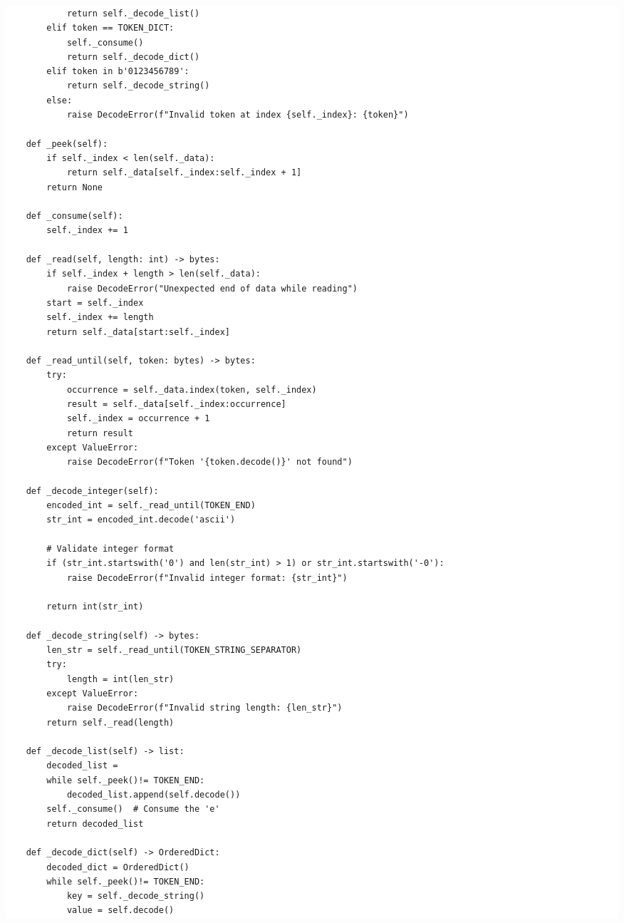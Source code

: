 ```
            return self._decode_list()
        elif token == TOKEN_DICT:
            self._consume()
            return self._decode_dict()
        elif token in b'0123456789':
            return self._decode_string()
        else:
            raise DecodeError(f"Invalid token at index {self._index}: {token}")

    def _peek(self):
        if self._index < len(self._data):
            return self._data[self._index:self._index + 1]
        return None

    def _consume(self):
        self._index += 1

    def _read(self, length: int) -> bytes:
        if self._index + length > len(self._data):
            raise DecodeError("Unexpected end of data while reading")
        start = self._index
        self._index += length
        return self._data[start:self._index]

    def _read_until(self, token: bytes) -> bytes:
        try:
            occurrence = self._data.index(token, self._index)
            result = self._data[self._index:occurrence]
            self._index = occurrence + 1
            return result
        except ValueError:
            raise DecodeError(f"Token '{token.decode()}' not found")

    def _decode_integer(self):
        encoded_int = self._read_until(TOKEN_END)
        str_int = encoded_int.decode('ascii')

        # Validate integer format
        if (str_int.startswith('0') and len(str_int) > 1) or str_int.startswith('-0'):
            raise DecodeError(f"Invalid integer format: {str_int}")

        return int(str_int)

    def _decode_string(self) -> bytes:
        len_str = self._read_until(TOKEN_STRING_SEPARATOR)
        try:
            length = int(len_str)
        except ValueError:
            raise DecodeError(f"Invalid string length: {len_str}")
        return self._read(length)

    def _decode_list(self) -> list:
        decoded_list =
        while self._peek()!= TOKEN_END:
            decoded_list.append(self.decode())
        self._consume()  # Consume the 'e'
        return decoded_list

    def _decode_dict(self) -> OrderedDict:
        decoded_dict = OrderedDict()
        while self._peek()!= TOKEN_END:
            key = self._decode_string()
            value = self.decode()
```